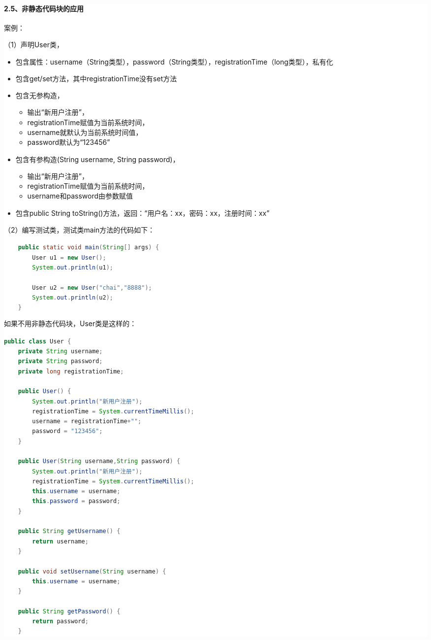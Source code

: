 #### 2.5、非静态代码块的应用

案例：

（1）声明User类，

- 包含属性：username（String类型），password（String类型），registrationTime（long类型），私有化

- 包含get/set方法，其中registrationTime没有set方法

- 包含无参构造，
  - 输出“新用户注册”，
  - registrationTime赋值为当前系统时间，
  - username就默认为当前系统时间值，
  - password默认为“123456”

- 包含有参构造(String username, String password)，
  - 输出“新用户注册”，
  - registrationTime赋值为当前系统时间，
  - username和password由参数赋值

- 包含public String toString()方法，返回：“用户名：xx，密码：xx，注册时间：xx”

（2）编写测试类，测试类main方法的代码如下：

```java
    public static void main(String[] args) {
        User u1 = new User();
        System.out.println(u1);

        User u2 = new User("chai","8888");
        System.out.println(u2);
    }
```

如果不用非静态代码块，User类是这样的：

```java
public class User {
    private String username;
    private String password;
    private long registrationTime;

    public User() {
        System.out.println("新用户注册");
        registrationTime = System.currentTimeMillis();
        username = registrationTime+"";
        password = "123456";
    }

    public User(String username,String password) {
        System.out.println("新用户注册");
        registrationTime = System.currentTimeMillis();
        this.username = username;
        this.password = password;
    }

    public String getUsername() {
        return username;
    }

    public void setUsername(String username) {
        this.username = username;
    }

    public String getPassword() {
        return password;
    }

```